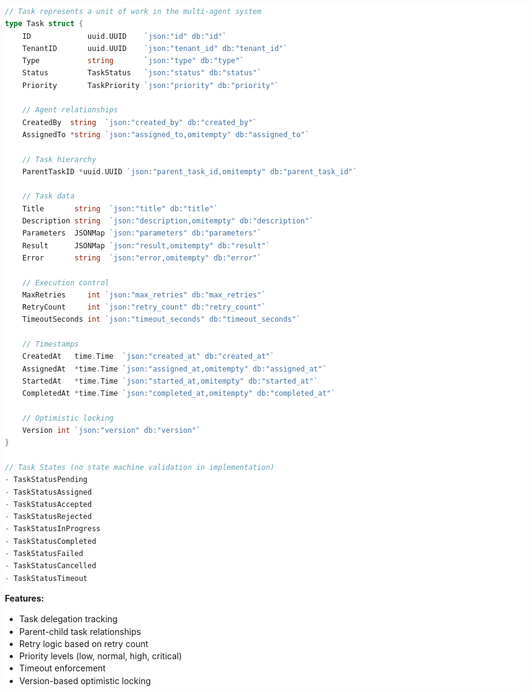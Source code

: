 ```go
// Task represents a unit of work in the multi-agent system
type Task struct {
    ID             uuid.UUID    `json:"id" db:"id"`
    TenantID       uuid.UUID    `json:"tenant_id" db:"tenant_id"`
    Type           string       `json:"type" db:"type"`
    Status         TaskStatus   `json:"status" db:"status"`
    Priority       TaskPriority `json:"priority" db:"priority"`
    
    // Agent relationships
    CreatedBy  string  `json:"created_by" db:"created_by"`
    AssignedTo *string `json:"assigned_to,omitempty" db:"assigned_to"`
    
    // Task hierarchy
    ParentTaskID *uuid.UUID `json:"parent_task_id,omitempty" db:"parent_task_id"`
    
    // Task data
    Title       string  `json:"title" db:"title"`
    Description string  `json:"description,omitempty" db:"description"`
    Parameters  JSONMap `json:"parameters" db:"parameters"`
    Result      JSONMap `json:"result,omitempty" db:"result"`
    Error       string  `json:"error,omitempty" db:"error"`
    
    // Execution control
    MaxRetries     int `json:"max_retries" db:"max_retries"`
    RetryCount     int `json:"retry_count" db:"retry_count"`
    TimeoutSeconds int `json:"timeout_seconds" db:"timeout_seconds"`
    
    // Timestamps
    CreatedAt   time.Time  `json:"created_at" db:"created_at"`
    AssignedAt  *time.Time `json:"assigned_at,omitempty" db:"assigned_at"`
    StartedAt   *time.Time `json:"started_at,omitempty" db:"started_at"`
    CompletedAt *time.Time `json:"completed_at,omitempty" db:"completed_at"`
    
    // Optimistic locking
    Version int `json:"version" db:"version"`
}

// Task States (no state machine validation in implementation)
- TaskStatusPending
- TaskStatusAssigned
- TaskStatusAccepted
- TaskStatusRejected
- TaskStatusInProgress
- TaskStatusCompleted
- TaskStatusFailed
- TaskStatusCancelled
- TaskStatusTimeout
```

**Features:**
- Task delegation tracking
- Parent-child task relationships
- Retry logic based on retry count
- Priority levels (low, normal, high, critical)
- Timeout enforcement
- Version-based optimistic locking
